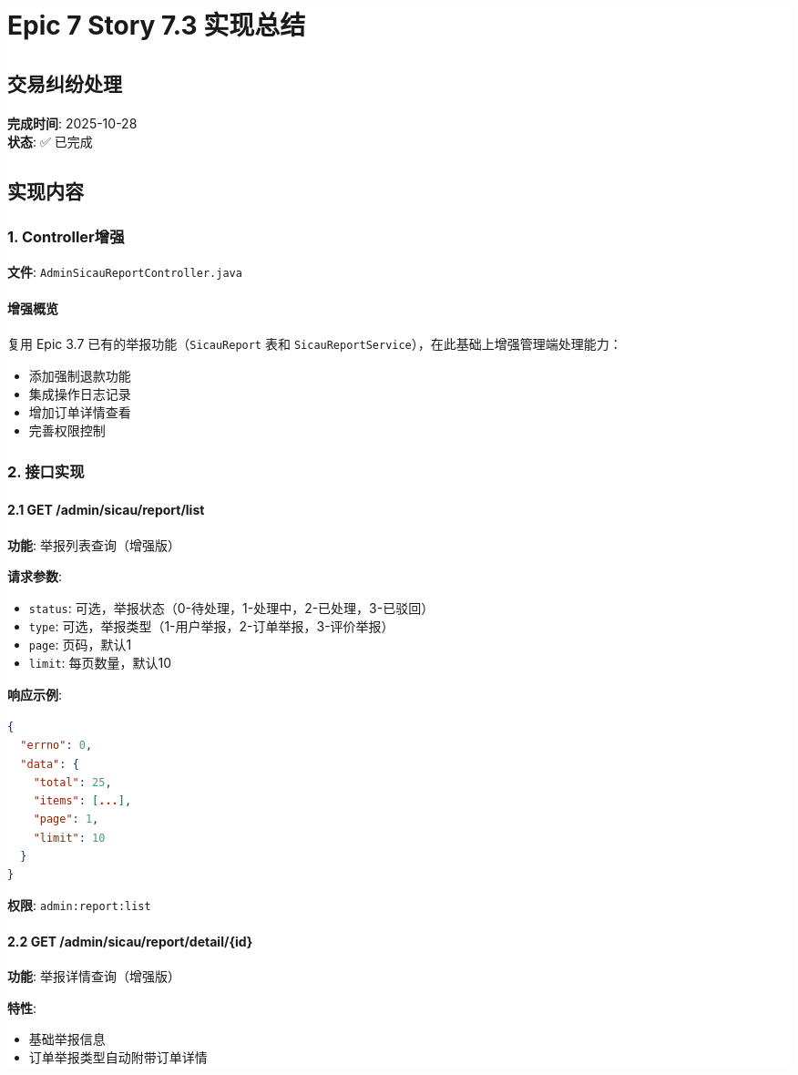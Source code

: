 # Epic 7 Story 7.3 实现总结
## 交易纠纷处理

**完成时间**: 2025-10-28  
**状态**: ✅ 已完成

## 实现内容

### 1. Controller增强

**文件**: `AdminSicauReportController.java`

#### 增强概览
复用 Epic 3.7 已有的举报功能（`SicauReport` 表和 `SicauReportService`），在此基础上增强管理端处理能力：
- 添加强制退款功能
- 集成操作日志记录
- 增加订单详情查看
- 完善权限控制

### 2. 接口实现

#### 2.1 GET /admin/sicau/report/list
**功能**: 举报列表查询（增强版）

**请求参数**:
- `status`: 可选，举报状态（0-待处理，1-处理中，2-已处理，3-已驳回）
- `type`: 可选，举报类型（1-用户举报，2-订单举报，3-评价举报）
- `page`: 页码，默认1
- `limit`: 每页数量，默认10

**响应示例**:
```json
{
  "errno": 0,
  "data": {
    "total": 25,
    "items": [...],
    "page": 1,
    "limit": 10
  }
}
```

**权限**: `admin:report:list`

#### 2.2 GET /admin/sicau/report/detail/{id}
**功能**: 举报详情查询（增强版）

**特性**:
- 基础举报信息
- 订单举报类型自动附带订单详情
